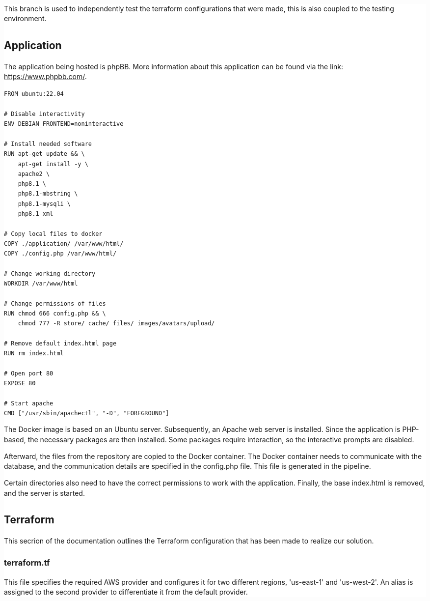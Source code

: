 This branch is used to independently test the terraform configurations that were made, this is also coupled to the testing environment.
## Application
The application being hosted is phpBB. More information about this application can be found via the link: https://www.phpbb.com/. 
```
FROM ubuntu:22.04

# Disable interactivity 
ENV DEBIAN_FRONTEND=noninteractive

# Install needed software
RUN apt-get update && \
    apt-get install -y \
    apache2 \
    php8.1 \
    php8.1-mbstring \
    php8.1-mysqli \
    php8.1-xml

# Copy local files to docker
COPY ./application/ /var/www/html/
COPY ./config.php /var/www/html/

# Change working directory
WORKDIR /var/www/html

# Change permissions of files
RUN chmod 666 config.php && \
    chmod 777 -R store/ cache/ files/ images/avatars/upload/

# Remove default index.html page
RUN rm index.html

# Open port 80
EXPOSE 80

# Start apache
CMD ["/usr/sbin/apachectl", "-D", "FOREGROUND"]
```
The Docker image is based on an Ubuntu server. Subsequently, an Apache web server is installed. Since the application is PHP-based, the necessary packages are then installed. Some packages require interaction, so the interactive prompts are disabled.

Afterward, the files from the repository are copied to the Docker container. The Docker container needs to communicate with the database, and the communication details are specified in the config.php file. This file is generated in the pipeline.

Certain directories also need to have the correct permissions to work with the application. Finally, the base index.html is removed, and the server is started.
## Terraform
This secrion of the documentation outlines the Terraform configuration that has been made to realize our solution.
### terraform.tf
This file specifies the required AWS provider and configures it for two different regions, 'us-east-1' and 'us-west-2'. An alias is assigned to the second provider to differentiate it from the default provider.
